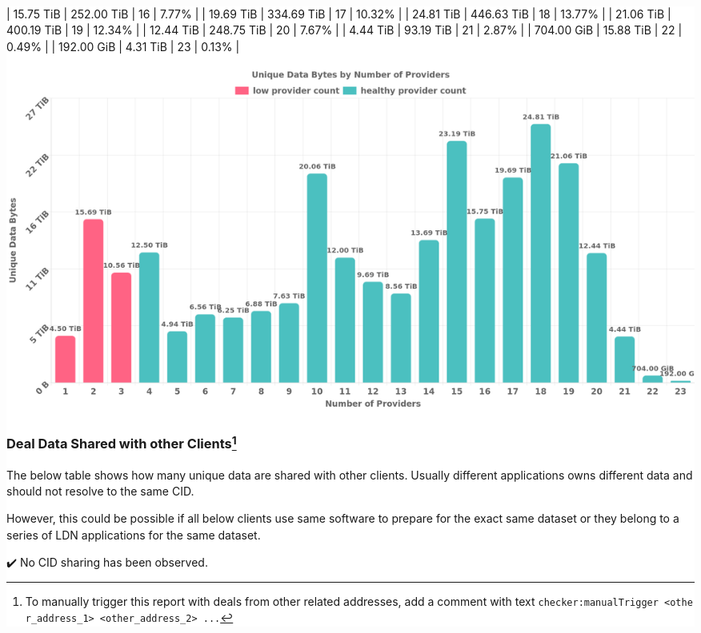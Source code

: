 |        15.75 TiB |       252.00 TiB |                  16 |           7.77% |
|        19.69 TiB |       334.69 TiB |                  17 |          10.32% |
|        24.81 TiB |       446.63 TiB |                  18 |          13.77% |
|        21.06 TiB |       400.19 TiB |                  19 |          12.34% |
|        12.44 TiB |       248.75 TiB |                  20 |           7.67% |
|         4.44 TiB |        93.19 TiB |                  21 |           2.87% |
|       704.00 GiB |        15.88 TiB |                  22 |           0.49% |
|       192.00 GiB |         4.31 TiB |                  23 |           0.13% |

<img src="https://raw.githubusercontent.com/data-preservation-programs/filplus-checker-assets/main/filecoin-project/filecoin-plus-large-datasets/issues/1078/1691997836917.png"/>

### Deal Data Shared with other Clients[^3]
The below table shows how many unique data are shared with other clients.
Usually different applications owns different data and should not resolve to the same CID.

However, this could be possible if all below clients use same software to prepare for the exact same dataset or they belong to a series of LDN applications for the same dataset.

✔️ No CID sharing has been observed.

[^1]: To manually trigger this report, add a comment with text `checker:manualTrigger`

[^2]: Deals from those addresses are combined into this report as they are specified with `checker:manualTrigger`

[^3]: To manually trigger this report with deals from other related addresses, add a comment with text `checker:manualTrigger <other_address_1> <other_address_2> ...`
